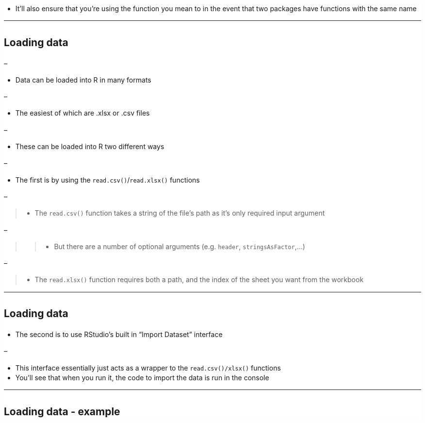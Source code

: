 -   It’ll also ensure that you’re using the function you mean to in the
    event that two packages have functions with the same name

------------------------------------------------------------------------

Loading data
------------

–

-   Data can be loaded into R in many formats

–

-   The easiest of which are .xlsx or .csv files

–

-   These can be loaded into R two different ways

–

-   The first is by using the `read.csv()`/`read.xlsx()` functions

–

> -   The `read.csv()` function takes a string of the file’s path as
>     it’s only required input argument

–

> > -   But there are a number of optional arguments (e.g. `header`,
> >     `stringsAsFactor`,…)

–

> -   The `read.xlsx()` function requires both a path, and the index of
>     the sheet you want from the workbook

------------------------------------------------------------------------

Loading data
------------

-   The second is to use RStudio’s built in “Import Dataset” interface

–

-   This interface essentially just acts as a wrapper to the
    `read.csv()/xlsx()` functions
-   You’ll see that when you run it, the code to import the data is run
    in the console

------------------------------------------------------------------------

Loading data - example
----------------------
